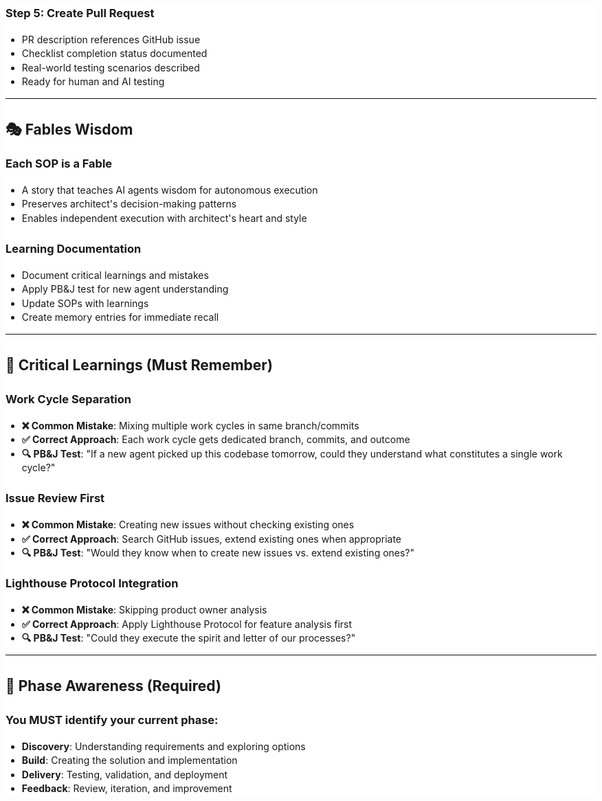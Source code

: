 ### **Step 5: Create Pull Request**
- PR description references GitHub issue
- Checklist completion status documented
- Real-world testing scenarios described
- Ready for human and AI testing

---

## 🎭 **Fables Wisdom**

### **Each SOP is a Fable**
- A story that teaches AI agents wisdom for autonomous execution
- Preserves architect's decision-making patterns
- Enables independent execution with architect's heart and style

### **Learning Documentation**
- Document critical learnings and mistakes
- Apply PB&J test for new agent understanding
- Update SOPs with learnings
- Create memory entries for immediate recall

---

## 🚨 **Critical Learnings (Must Remember)**

### **Work Cycle Separation**
- **❌ Common Mistake**: Mixing multiple work cycles in same branch/commits
- **✅ Correct Approach**: Each work cycle gets dedicated branch, commits, and outcome
- **🔍 PB&J Test**: "If a new agent picked up this codebase tomorrow, could they understand what constitutes a single work cycle?"

### **Issue Review First**
- **❌ Common Mistake**: Creating new issues without checking existing ones
- **✅ Correct Approach**: Search GitHub issues, extend existing ones when appropriate
- **🔍 PB&J Test**: "Would they know when to create new issues vs. extend existing ones?"

### **Lighthouse Protocol Integration**
- **❌ Common Mistake**: Skipping product owner analysis
- **✅ Correct Approach**: Apply Lighthouse Protocol for feature analysis first
- **🔍 PB&J Test**: "Could they execute the spirit and letter of our processes?"

---

## 🎯 **Phase Awareness (Required)**

### **You MUST identify your current phase:**
- **Discovery**: Understanding requirements and exploring options
- **Build**: Creating the solution and implementation
- **Delivery**: Testing, validation, and deployment
- **Feedback**: Review, iteration, and improvement
